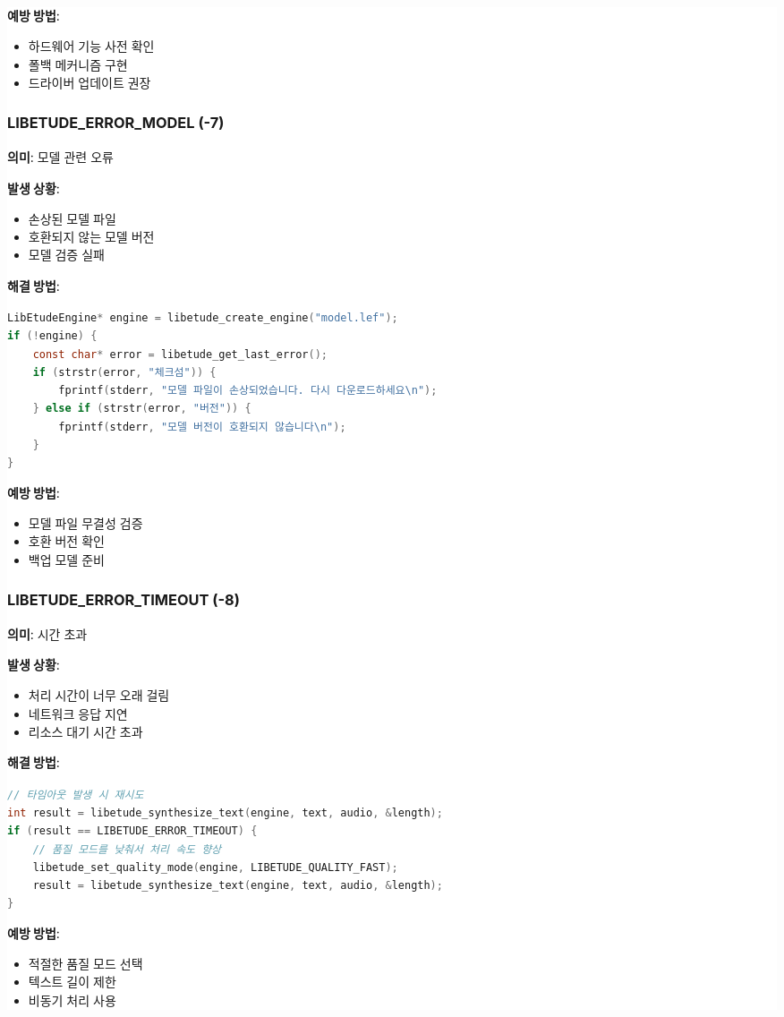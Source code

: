 **예방 방법**:
- 하드웨어 기능 사전 확인
- 폴백 메커니즘 구현
- 드라이버 업데이트 권장

### LIBETUDE_ERROR_MODEL (-7)
**의미**: 모델 관련 오류

**발생 상황**:
- 손상된 모델 파일
- 호환되지 않는 모델 버전
- 모델 검증 실패

**해결 방법**:
```c
LibEtudeEngine* engine = libetude_create_engine("model.lef");
if (!engine) {
    const char* error = libetude_get_last_error();
    if (strstr(error, "체크섬")) {
        fprintf(stderr, "모델 파일이 손상되었습니다. 다시 다운로드하세요\n");
    } else if (strstr(error, "버전")) {
        fprintf(stderr, "모델 버전이 호환되지 않습니다\n");
    }
}
```

**예방 방법**:
- 모델 파일 무결성 검증
- 호환 버전 확인
- 백업 모델 준비

### LIBETUDE_ERROR_TIMEOUT (-8)
**의미**: 시간 초과

**발생 상황**:
- 처리 시간이 너무 오래 걸림
- 네트워크 응답 지연
- 리소스 대기 시간 초과

**해결 방법**:
```c
// 타임아웃 발생 시 재시도
int result = libetude_synthesize_text(engine, text, audio, &length);
if (result == LIBETUDE_ERROR_TIMEOUT) {
    // 품질 모드를 낮춰서 처리 속도 향상
    libetude_set_quality_mode(engine, LIBETUDE_QUALITY_FAST);
    result = libetude_synthesize_text(engine, text, audio, &length);
}
```

**예방 방법**:
- 적절한 품질 모드 선택
- 텍스트 길이 제한
- 비동기 처리 사용

